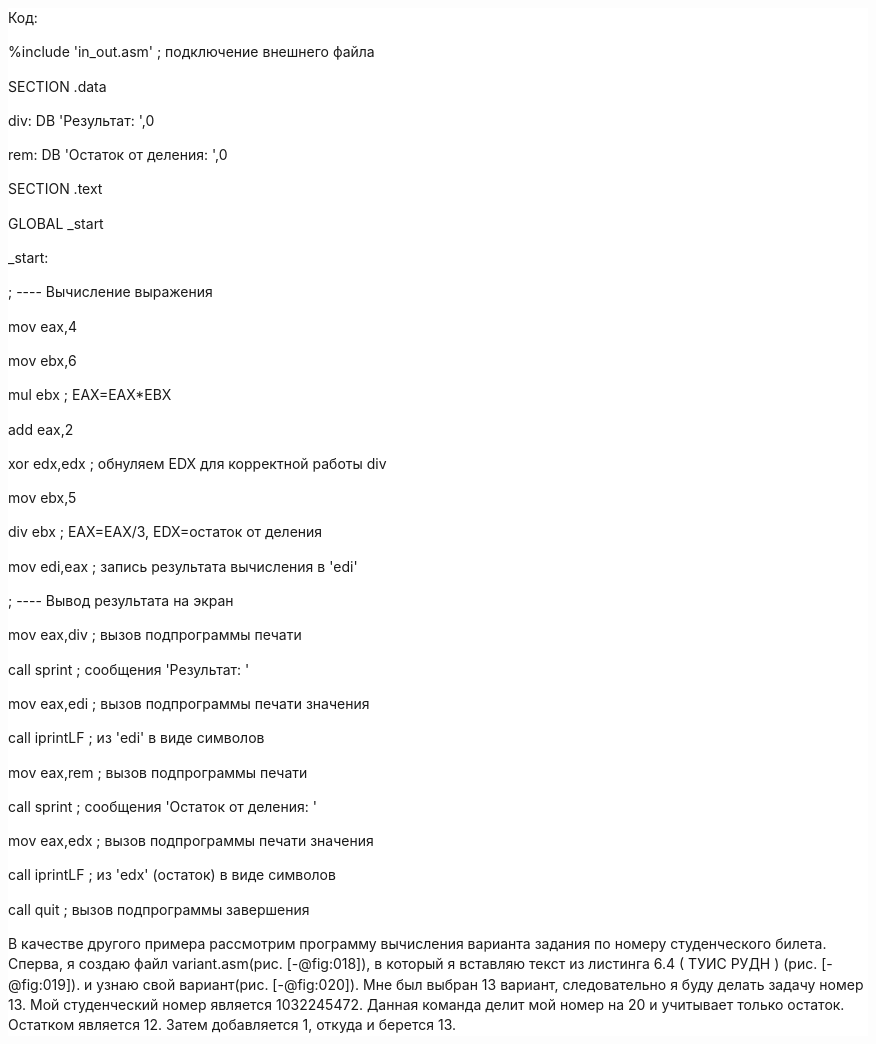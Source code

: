 Код:

%include 'in_out.asm' ; подключение внешнего файла

SECTION .data


div: DB 'Результат: ',0

rem: DB 'Остаток от деления: ',0

SECTION .text

GLOBAL _start

_start:


; ---- Вычисление выражения

mov eax,4

mov ebx,6

mul ebx ; EAX=EAX*EBX

add eax,2

xor edx,edx ; обнуляем EDX для корректной работы div

mov ebx,5

div ebx ; EAX=EAX/3, EDX=остаток от деления

mov edi,eax ; запись результата вычисления в 'edi'


; ---- Вывод результата на экран

mov eax,div ; вызов подпрограммы печати

call sprint ; сообщения 'Результат: '

mov eax,edi ; вызов подпрограммы печати значения

call iprintLF ; из 'edi' в виде символов


mov eax,rem ; вызов подпрограммы печати

call sprint ; сообщения 'Остаток от деления: '

mov eax,edx ; вызов подпрограммы печати значения

call iprintLF ; из 'edx' (остаток) в виде символов


call quit ; вызов подпрограммы завершения

В качестве другого примера рассмотрим программу вычисления варианта задания по номеру студенческого билета. Сперва, я создаю файл variant.asm(рис. [-@fig:018]), в который я вставляю текст из листинга 6.4 ( ТУИС РУДН ) (рис. [-@fig:019]). и узнаю свой вариант(рис. [-@fig:020]). Мне был выбран 13 вариант, следовательно я буду делать задачу номер 13. Мой студенческий номер является 1032245472. Данная команда делит мой номер на 20 и учитывает только остаток. Остатком является 12. Затем добавляется 1, откуда и берется 13. 
